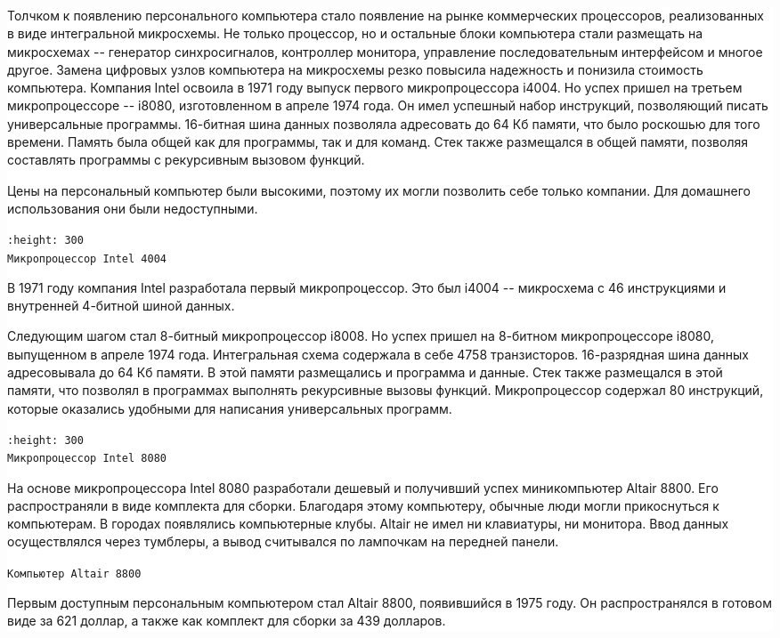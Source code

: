 
Толчком к появлению персонального компьютера стало появление на рынке коммерческих процессоров, реализованных в виде интегральной микросхемы.
Не только процессор, но и остальные блоки компьютера стали размещать на микросхемах -- генератор синхросигналов, контроллер монитора, управление последовательным интерфейсом и многое другое.
Замена цифровых узлов компьютера на микросхемы резко повысила надежность и понизила стоимость компьютера.
Компания Intel освоила в 1971 году выпуск первого микропроцессора i4004.
Но успех пришел на третьем микропроцессоре -- i8080, изготовленном в апреле 1974 года.
Он имел успешный набор инструкций, позволяющий писать универсальные программы.
16-битная шина данных позволяла адресовать до 64 Кб памяти, что было роскошью для того времени.
Память была общей как для программы, так и для команд.
Стек также размещался в общей памяти, позволяя составлять программы с рекурсивным вызовом функций.


Цены на персональный компьютер были высокими, поэтому их могли позволить себе только компании.
Для домашнего использования они были недоступными.


```{figure} ../_images/Intel-c4004.jpg
:height: 300
Микропроцессор Intel 4004
```


В 1971 году компания Intel разработала первый микропроцессор.
Это был i4004 -- микросхема с 46 инструкциями и внутренней 4-битной шиной данных.

Следующим шагом стал 8-битный микропроцессор i8008.
Но успех пришел на 8-битном микропроцессоре i8080, выпущенном в апреле 1974 года.
Интегральная схема содержала в себе 4758 транзисторов.
16-разрядная шина данных адресовывала до 64 Кб памяти.
В этой памяти размещались и программа и данные.
Стек также размещался в этой памяти, что позволял в программах выполнять рекурсивные вызовы функций.
Микропроцессор содержал 80 инструкций, которые оказались удобными для написания универсальных программ.

```{figure} ../_images/Intel-c8080.jpg
:height: 300
Микропроцессор Intel 8080
```


На основе микропроцессора Intel 8080 разработали дешевый и получивший успех миникомпьютер Altair 8800.
Его распространяли в виде комплекта для сборки.
Благодаря этому компьютеру, обычные люди могли прикоснуться к компьютерам.
В городах появлялись компьютерные клубы.
Altair не имел ни клавиатуры, ни монитора.
Ввод данных осуществлялся через тумблеры, а вывод считывался по лампочкам на передней панели.

```{figure} ../_images/Altair-8800.jpg
Компьютер Altair 8800
```


Первым доступным персональным компьютером стал Altair 8800, появившийся в 1975 году.
Он распространялся в готовом виде за 621 доллар, а также как комплект для сборки за 439 долларов.
